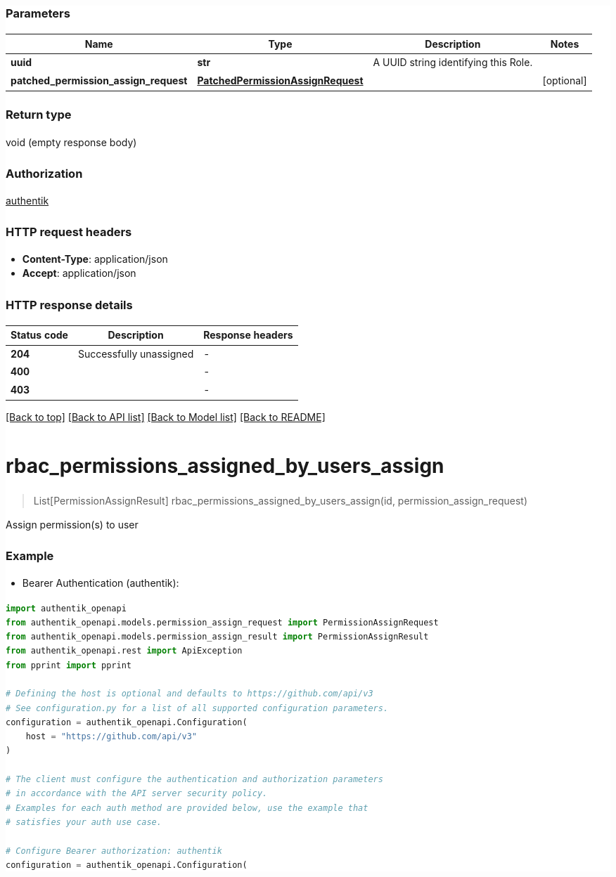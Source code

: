 

### Parameters


Name | Type | Description  | Notes
------------- | ------------- | ------------- | -------------
 **uuid** | **str**| A UUID string identifying this Role. | 
 **patched_permission_assign_request** | [**PatchedPermissionAssignRequest**](PatchedPermissionAssignRequest.md)|  | [optional] 

### Return type

void (empty response body)

### Authorization

[authentik](../README.md#authentik)

### HTTP request headers

 - **Content-Type**: application/json
 - **Accept**: application/json

### HTTP response details

| Status code | Description | Response headers |
|-------------|-------------|------------------|
**204** | Successfully unassigned |  -  |
**400** |  |  -  |
**403** |  |  -  |

[[Back to top]](#) [[Back to API list]](../README.md#documentation-for-api-endpoints) [[Back to Model list]](../README.md#documentation-for-models) [[Back to README]](../README.md)

# **rbac_permissions_assigned_by_users_assign**
> List[PermissionAssignResult] rbac_permissions_assigned_by_users_assign(id, permission_assign_request)



Assign permission(s) to user

### Example

* Bearer Authentication (authentik):

```python
import authentik_openapi
from authentik_openapi.models.permission_assign_request import PermissionAssignRequest
from authentik_openapi.models.permission_assign_result import PermissionAssignResult
from authentik_openapi.rest import ApiException
from pprint import pprint

# Defining the host is optional and defaults to https://github.com/api/v3
# See configuration.py for a list of all supported configuration parameters.
configuration = authentik_openapi.Configuration(
    host = "https://github.com/api/v3"
)

# The client must configure the authentication and authorization parameters
# in accordance with the API server security policy.
# Examples for each auth method are provided below, use the example that
# satisfies your auth use case.

# Configure Bearer authorization: authentik
configuration = authentik_openapi.Configuration(
```